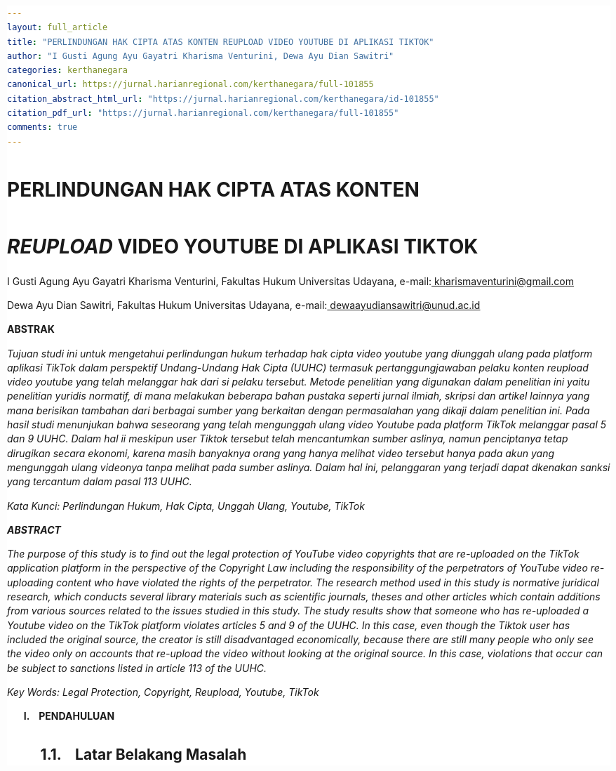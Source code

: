 ```yaml
---
layout: full_article
title: "PERLINDUNGAN HAK CIPTA ATAS KONTEN REUPLOAD VIDEO YOUTUBE DI APLIKASI TIKTOK"
author: "I Gusti Agung Ayu Gayatri Kharisma Venturini, Dewa Ayu Dian Sawitri"
categories: kerthanegara
canonical_url: https://jurnal.harianregional.com/kerthanegara/full-101855 
citation_abstract_html_url: "https://jurnal.harianregional.com/kerthanegara/id-101855"
citation_pdf_url: "https://jurnal.harianregional.com/kerthanegara/full-101855"  
comments: true
---
```


<a name="caption1"></a>
<h1><a name="bookmark0"></a><span class="font4" style="font-weight:bold;"><a name="bookmark1"></a>PERLINDUNGAN HAK CIPTA ATAS KONTEN</span><br><br><span class="font4" style="font-weight:bold;font-style:italic;"><a name="bookmark2"></a>REUPLOAD</span><span class="font4" style="font-weight:bold;"> VIDEO YOUTUBE DI APLIKASI TIKTOK</span></h1>
<p><span class="font3">I Gusti Agung Ayu Gayatri Kharisma Venturini, Fakultas Hukum Universitas Udayana, e-mail:</span><a href="mailto:kharismaventurini@gmail.com"><span class="font3"> </span><span class="font3" style="text-decoration:underline;">kharismaventurini@gmail.com</span></a></p>
<p><span class="font3">Dewa Ayu Dian Sawitri, Fakultas Hukum Universitas Udayana, e-mail:</span><a href="mailto:dewaayudiansawitri@unud.ac.id"><span class="font3"> </span><span class="font3" style="text-decoration:underline;">dewaayudiansawitri@unud.ac.id</span></a></p>
<p><span class="font3" style="font-weight:bold;">ABSTRAK</span></p>
<p><span class="font1" style="font-style:italic;">Tujuan studi ini untuk mengetahui perlindungan hukum terhadap hak cipta video youtube yang diunggah ulang pada platform aplikasi TikTok dalam perspektif Undang-Undang Hak Cipta (UUHC) termasuk pertanggungjawaban pelaku konten reupload video youtube yang telah melanggar hak dari si pelaku tersebut. Metode penelitian yang digunakan dalam penelitian ini yaitu penelitian yuridis normatif, di mana melakukan beberapa bahan pustaka seperti jurnal ilmiah, skripsi dan artikel lainnya yang mana berisikan tambahan dari berbagai sumber yang berkaitan dengan permasalahan yang dikaji dalam penelitian ini. Pada hasil studi menunjukan bahwa seseorang yang telah mengunggah ulang video Youtube pada platform TikTok melanggar pasal 5 dan 9 UUHC. Dalam hal ii meskipun user Tiktok tersebut telah mencantumkan sumber aslinya, namun penciptanya tetap dirugikan secara ekonomi, karena masih banyaknya orang yang hanya melihat video tersebut hanya pada akun yang mengunggah ulang videonya tanpa melihat pada sumber aslinya. Dalam hal ini, pelanggaran yang terjadi dapat dkenakan sanksi yang tercantum dalam pasal 113 UUHC.</span></p>
<p><span class="font1" style="font-style:italic;">Kata Kunci: Perlindungan Hukum, Hak Cipta, Unggah Ulang, Youtube, TikTok</span></p>
<p><span class="font0" style="font-weight:bold;font-style:italic;">ABSTRACT</span></p>
<p><span class="font1" style="font-style:italic;">The purpose of this study is to find out the legal protection of YouTube video copyrights that are re-uploaded on the TikTok application platform in the perspective of the Copyright Law including the responsibility of the perpetrators of YouTube video re-uploading content who have violated the rights of the perpetrator. The research method used in this study is normative juridical research, which conducts several library materials such as scientific journals, theses and other articles which contain additions from various sources related to the issues studied in this study. The study results show that someone who has re-uploaded a Youtube video on the TikTok platform violates articles 5 and 9 of the UUHC. In this case, even though the Tiktok user has included the original source, the creator is still disadvantaged economically, because there are still many people who only see the video only on accounts that re-upload the video without looking at the original source. In this case, violations that occur can be subject to sanctions listed in article 113 of the UUHC.</span></p>
<p><span class="font1" style="font-style:italic;">Key Words: Legal Protection, Copyright, Reupload, Youtube, TikTok</span></p>
<ul style="list-style:none;"><li>
<p><span class="font2" style="font-weight:bold;">I. &nbsp;&nbsp;&nbsp;PENDAHULUAN</span></p>
<ul style="list-style:none;">
<li>
<h2><a name="bookmark3"></a><span class="font2" style="font-weight:bold;"><a name="bookmark4"></a>1.1. &nbsp;&nbsp;&nbsp;Latar Belakang Masalah</span></h2></li></ul></li></ul>